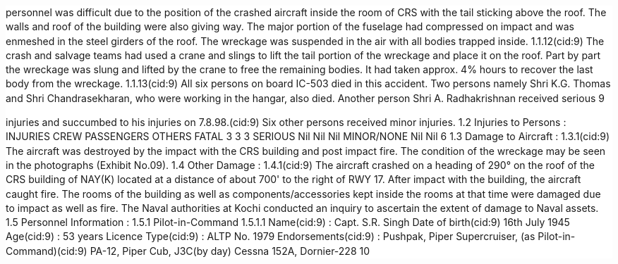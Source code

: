 personnel was difficult due to the position of the crashed
aircraft inside the room of CRS with the tail sticking
above the roof. The walls and roof of the building were
also giving way. The major portion of the fuselage had
compressed on impact and was enmeshed in the steel girders
of the roof. The wreckage was suspended in the air with all
bodies trapped inside.
1.1.12(cid:9)
The crash and salvage teams had used a crane and
slings to lift the tail portion of the wreckage and place
it on the roof. Part by part the wreckage was slung and
lifted by the crane to free the remaining bodies. It had
taken approx. 4% hours to recover the last body from the
wreckage.
1.1.13(cid:9)
All six persons on board IC-503 died in this
accident. Two persons namely Shri K.G. Thomas and Shri
Chandrasekharan, who were working in the hangar, also died.
Another person Shri A. Radhakrishnan received serious
9

injuries and succumbed to his injuries on 7.8.98.(cid:9) Six
other persons received minor injuries.
1.2 Injuries to Persons :
INJURIES CREW PASSENGERS OTHERS
FATAL 3 3 3
SERIOUS Nil Nil Nil
MINOR/NONE Nil Nil 6
1.3 Damage to Aircraft :
1.3.1(cid:9) The aircraft was destroyed by the impact with the
CRS building and post impact fire. The condition of the
wreckage may be seen in the photographs (Exhibit No.09).
1.4 Other Damage :
1.4.1(cid:9) The aircraft crashed on a heading of 290° on the
roof of the CRS building of NAY(K) located at a distance of
about 700' to the right of RWY 17. After impact with the
building, the aircraft caught fire. The rooms of the
building as well as components/accessories kept inside the
rooms at that time were damaged due to impact as well as
fire. The Naval authorities at Kochi conducted an inquiry
to ascertain the extent of damage to Naval assets.
1.5 Personnel Information :
1.5.1 Pilot-in-Command
1.5.1.1 Name(cid:9) : Capt. S.R. Singh
Date of birth(cid:9) 16th July 1945
Age(cid:9) : 53 years
Licence Type(cid:9) : ALTP No. 1979
Endorsements(cid:9) : Pushpak, Piper Supercruiser,
(as Pilot-in-Command)(cid:9) PA-12, Piper Cub, J3C(by day)
Cessna 152A, Dornier-228
10
